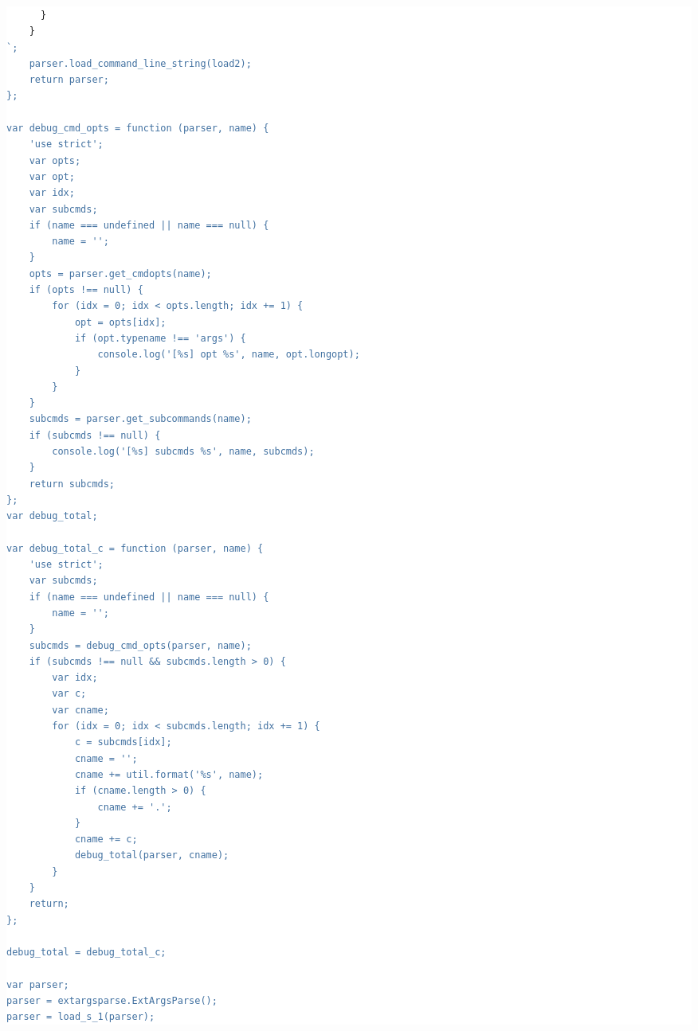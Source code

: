 ```js
      }
    }
`;
    parser.load_command_line_string(load2);
    return parser;
};

var debug_cmd_opts = function (parser, name) {
    'use strict';
    var opts;
    var opt;
    var idx;
    var subcmds;
    if (name === undefined || name === null) {
        name = '';
    }
    opts = parser.get_cmdopts(name);
    if (opts !== null) {
        for (idx = 0; idx < opts.length; idx += 1) {
            opt = opts[idx];
            if (opt.typename !== 'args') {
                console.log('[%s] opt %s', name, opt.longopt);
            }
        }
    }
    subcmds = parser.get_subcommands(name);
    if (subcmds !== null) {
        console.log('[%s] subcmds %s', name, subcmds);
    }
    return subcmds;
};
var debug_total;

var debug_total_c = function (parser, name) {
    'use strict';
    var subcmds;
    if (name === undefined || name === null) {
        name = '';
    }
    subcmds = debug_cmd_opts(parser, name);
    if (subcmds !== null && subcmds.length > 0) {
        var idx;
        var c;
        var cname;
        for (idx = 0; idx < subcmds.length; idx += 1) {
            c = subcmds[idx];
            cname = '';
            cname += util.format('%s', name);
            if (cname.length > 0) {
                cname += '.';
            }
            cname += c;
            debug_total(parser, cname);
        }
    }
    return;
};

debug_total = debug_total_c;

var parser;
parser = extargsparse.ExtArgsParse();
parser = load_s_1(parser);
```